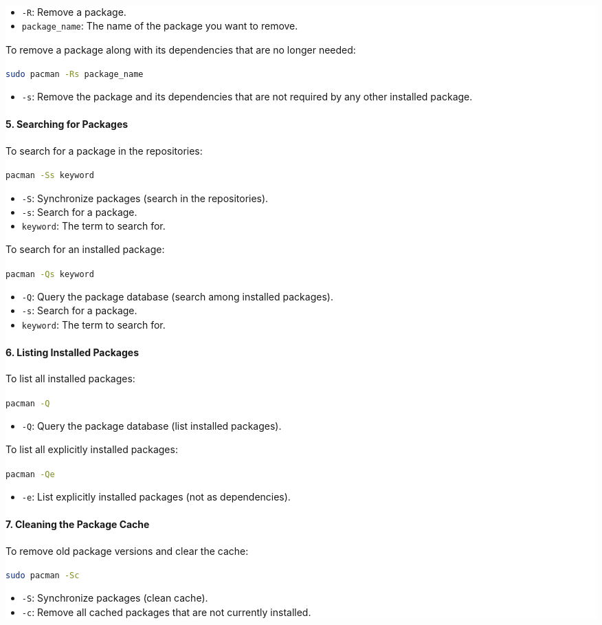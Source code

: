 - `-R`: Remove a package.
- `package_name`: The name of the package you want to remove.

To remove a package along with its dependencies that are no longer needed:

```sh
sudo pacman -Rs package_name
```

- `-s`: Remove the package and its dependencies that are not required by any other installed package.

#### 5. Searching for Packages

To search for a package in the repositories:

```sh
pacman -Ss keyword
```

- `-S`: Synchronize packages (search in the repositories).
- `-s`: Search for a package.
- `keyword`: The term to search for.

To search for an installed package:

```sh
pacman -Qs keyword
```

- `-Q`: Query the package database (search among installed packages).
- `-s`: Search for a package.
- `keyword`: The term to search for.

#### 6. Listing Installed Packages

To list all installed packages:

```sh
pacman -Q
```

- `-Q`: Query the package database (list installed packages).

To list all explicitly installed packages:

```sh
pacman -Qe
```

- `-e`: List explicitly installed packages (not as dependencies).

#### 7. Cleaning the Package Cache

To remove old package versions and clear the cache:

```sh
sudo pacman -Sc
```

- `-S`: Synchronize packages (clean cache).
- `-c`: Remove all cached packages that are not currently installed.
